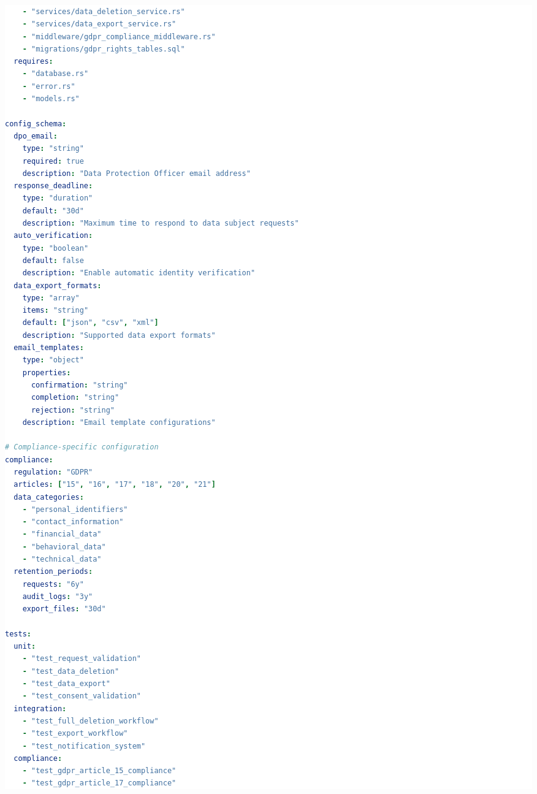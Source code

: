 ```yaml
    - "services/data_deletion_service.rs"
    - "services/data_export_service.rs"
    - "middleware/gdpr_compliance_middleware.rs"
    - "migrations/gdpr_rights_tables.sql"
  requires:
    - "database.rs"
    - "error.rs"
    - "models.rs"

config_schema:
  dpo_email:
    type: "string"
    required: true
    description: "Data Protection Officer email address"
  response_deadline:
    type: "duration"
    default: "30d"
    description: "Maximum time to respond to data subject requests"
  auto_verification:
    type: "boolean"
    default: false
    description: "Enable automatic identity verification"
  data_export_formats:
    type: "array"
    items: "string"
    default: ["json", "csv", "xml"]
    description: "Supported data export formats"
  email_templates:
    type: "object"
    properties:
      confirmation: "string"
      completion: "string"
      rejection: "string"
    description: "Email template configurations"

# Compliance-specific configuration
compliance:
  regulation: "GDPR"
  articles: ["15", "16", "17", "18", "20", "21"]
  data_categories:
    - "personal_identifiers"
    - "contact_information"
    - "financial_data"
    - "behavioral_data"
    - "technical_data"
  retention_periods:
    requests: "6y"
    audit_logs: "3y"
    export_files: "30d"

tests:
  unit:
    - "test_request_validation"
    - "test_data_deletion"
    - "test_data_export"
    - "test_consent_validation"
  integration:
    - "test_full_deletion_workflow"
    - "test_export_workflow"
    - "test_notification_system"
  compliance:
    - "test_gdpr_article_15_compliance"
    - "test_gdpr_article_17_compliance"
```
